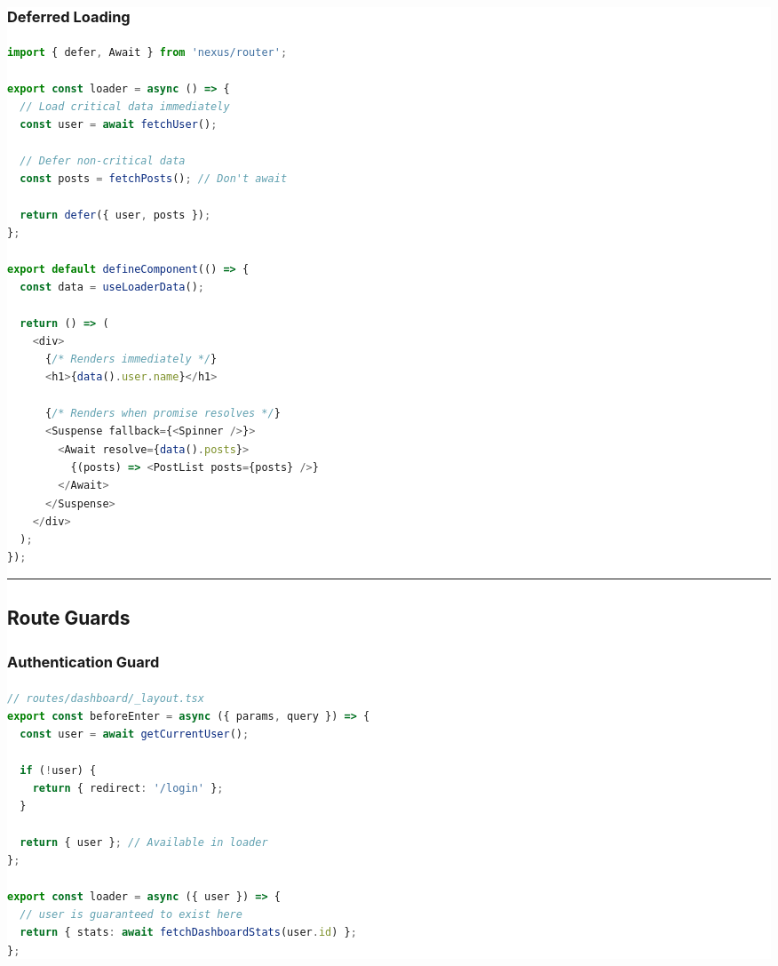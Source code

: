 ### Deferred Loading

```typescript
import { defer, Await } from 'nexus/router';

export const loader = async () => {
  // Load critical data immediately
  const user = await fetchUser();

  // Defer non-critical data
  const posts = fetchPosts(); // Don't await

  return defer({ user, posts });
};

export default defineComponent(() => {
  const data = useLoaderData();

  return () => (
    <div>
      {/* Renders immediately */}
      <h1>{data().user.name}</h1>

      {/* Renders when promise resolves */}
      <Suspense fallback={<Spinner />}>
        <Await resolve={data().posts}>
          {(posts) => <PostList posts={posts} />}
        </Await>
      </Suspense>
    </div>
  );
});
```

---

## Route Guards

### Authentication Guard

```typescript
// routes/dashboard/_layout.tsx
export const beforeEnter = async ({ params, query }) => {
  const user = await getCurrentUser();

  if (!user) {
    return { redirect: '/login' };
  }

  return { user }; // Available in loader
};

export const loader = async ({ user }) => {
  // user is guaranteed to exist here
  return { stats: await fetchDashboardStats(user.id) };
};
```
